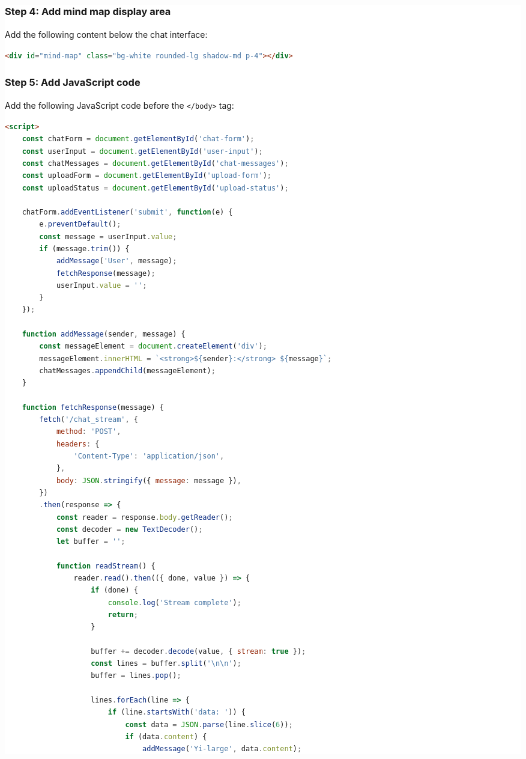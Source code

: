 ### Step 4: Add mind map display area

Add the following content below the chat interface:

```html
<div id="mind-map" class="bg-white rounded-lg shadow-md p-4"></div>
```

### Step 5: Add JavaScript code

Add the following JavaScript code before the `</body>` tag:

```html
<script>
    const chatForm = document.getElementById('chat-form');
    const userInput = document.getElementById('user-input');
    const chatMessages = document.getElementById('chat-messages');
    const uploadForm = document.getElementById('upload-form');
    const uploadStatus = document.getElementById('upload-status');

    chatForm.addEventListener('submit', function(e) {
        e.preventDefault();
        const message = userInput.value;
        if (message.trim()) {
            addMessage('User', message);
            fetchResponse(message);
            userInput.value = '';
        }
    });

    function addMessage(sender, message) {
        const messageElement = document.createElement('div');
        messageElement.innerHTML = `<strong>${sender}:</strong> ${message}`;
        chatMessages.appendChild(messageElement);
    }

    function fetchResponse(message) {
        fetch('/chat_stream', {
            method: 'POST',
            headers: {
                'Content-Type': 'application/json',
            },
            body: JSON.stringify({ message: message }),
        })
        .then(response => {
            const reader = response.body.getReader();
            const decoder = new TextDecoder();
            let buffer = '';

            function readStream() {
                reader.read().then(({ done, value }) => {
                    if (done) {
                        console.log('Stream complete');
                        return;
                    }
                    
                    buffer += decoder.decode(value, { stream: true });
                    const lines = buffer.split('\n\n');
                    buffer = lines.pop();

                    lines.forEach(line => {
                        if (line.startsWith('data: ')) {
                            const data = JSON.parse(line.slice(6));
                            if (data.content) {
                                addMessage('Yi-large', data.content);
```